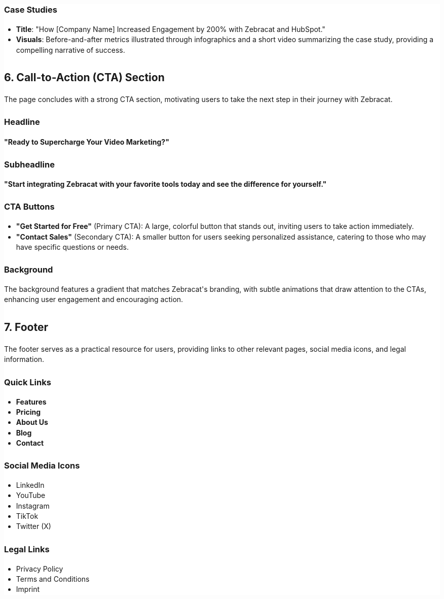 ### Case Studies
- **Title**: "How [Company Name] Increased Engagement by 200% with Zebracat and HubSpot."
- **Visuals**: Before-and-after metrics illustrated through infographics and a short video summarizing the case study, providing a compelling narrative of success.

## 6. Call-to-Action (CTA) Section

The page concludes with a strong CTA section, motivating users to take the next step in their journey with Zebracat.

### Headline
**"Ready to Supercharge Your Video Marketing?"**

### Subheadline
**"Start integrating Zebracat with your favorite tools today and see the difference for yourself."**

### CTA Buttons
- **"Get Started for Free"** (Primary CTA): A large, colorful button that stands out, inviting users to take action immediately.
- **"Contact Sales"** (Secondary CTA): A smaller button for users seeking personalized assistance, catering to those who may have specific questions or needs.

### Background
The background features a gradient that matches Zebracat's branding, with subtle animations that draw attention to the CTAs, enhancing user engagement and encouraging action.

## 7. Footer

The footer serves as a practical resource for users, providing links to other relevant pages, social media icons, and legal information.

### Quick Links
- **Features**
- **Pricing**
- **About Us**
- **Blog**
- **Contact**

### Social Media Icons
- LinkedIn
- YouTube
- Instagram
- TikTok
- Twitter (X)

### Legal Links
- Privacy Policy
- Terms and Conditions
- Imprint
